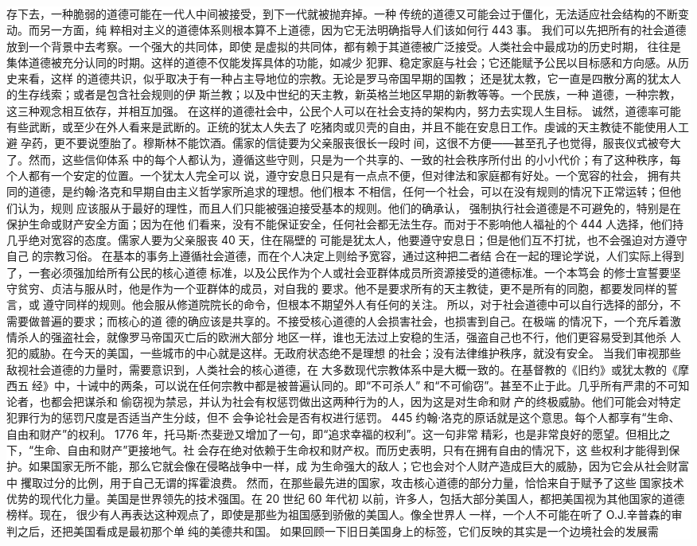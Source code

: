    存下去，一种脆弱的道德可能在一代人中间被接受，到下一代就被抛弃掉。一种
   传统的道德又可能会过于僵化，无法适应社会结构的不断变动。而另一方面，纯
   粹相对主义的道德体系则根本算不上道德，因为它无法明确指导人们该如何行
   443
   事。
   我们可以先把所有的社会道德放到一个背景中去考察。一个强大的共同体，即使
   是虚拟的共同体，都有赖于其道德被广泛接受。人类社会中最成功的历史时期，
   往往是集体道德被充分认同的时期。这样的道德不仅能发挥具体的功能，如减少
   犯罪、稳定家庭与社会；它还能赋予公民以目标感和方向感。从历史来看，这样
   的道德共识，似乎取决于有一种占主导地位的宗教。无论是罗马帝国早期的国教；
   还是犹太教，它一直是四散分离的犹太人的生存线索；或者是包含社会规则的伊
   斯兰教；以及中世纪的天主教，新英格兰地区早期的新教等等。一个民族，一种
   道德，一种宗教，这三种观念相互依存，并相互加强。
   在这样的道德社会中，公民个人可以在社会支持的架构内，努力去实现人生目标。
   诚然，道德率可能有些武断，或至少在外人看来是武断的。正统的犹太人失去了
   吃猪肉或贝壳的自由，并且不能在安息日工作。虔诚的天主教徒不能使用人工避
   孕药，更不要说堕胎了。穆斯林不能饮酒。儒家的信徒要为父亲服丧很长一段时
   间，这很不方便——甚至孔子也觉得，服丧仪式被夸大了。然而，这些信仰体系
   中的每个人都认为，遵循这些守则，只是为一个共享的、一致的社会秩序所付出
   的小小代价；有了这种秩序，每个人都有一个安定的位置。一个犹太人完全可以
   说，遵守安息日只是有一点点不便，但对律法和家庭都有好处。一个宽容的社会，
   拥有共同的道德，是约翰·洛克和早期自由主义哲学家所追求的理想。他们根本
   不相信，任何一个社会，可以在没有规则的情况下正常运转；但他们认为，规则
   应该服从于最好的理性，而且人们只能被强迫接受基本的规则。他们的确承认，
   强制执行社会道德是不可避免的，特别是在保护生命或财产安全方面；因为在他
   们看来，没有不能保证安全，任何社会都无法生存。而对于不影响他人福祉的个
   444
   人选择，他们持几乎绝对宽容的态度。儒家人要为父亲服丧 40 天，住在隔壁的
   可能是犹太人，他要遵守安息日；但是他们互不打扰，也不会强迫对方遵守自己
   的宗教习俗。
   在基本的事务上遵循社会道德，而在个人决定上则给予宽容，通过这种把二者结
   合在一起的理论学说，人们实际上得到了，一套必须强加给所有公民的核心道德
   标准，以及公民作为个人或社会亚群体成员所资源接受的道德标准。一个本笃会
   的修士宣誓要坚守贫穷、贞洁与服从时，他是作为一个亚群体的成员，对自我的
   要求。他不是要求所有的天主教徒，更不是所有的同胞，都要发同样的誓言，或
   遵守同样的规则。他会服从修道院院长的命令，但根本不期望外人有任何的关注。
   所以，对于社会道德中可以自行选择的部分，不需要做普遍的要求；而核心的道
   德的确应该是共享的。不接受核心道德的人会损害社会，也损害到自己。在极端
   的情况下，一个充斥着激情杀人的强盗社会，就像罗马帝国灭亡后的欧洲大部分
   地区一样，谁也无法过上安稳的生活，强盗自己也不行，他们更容易受到其他杀
   人犯的威胁。在今天的美国，一些城市的中心就是这样。无政府状态绝不是理想
   的社会；没有法律维护秩序，就没有安全。
   当我们审视那些敌视社会道德的力量时，需要意识到，人类社会的核心道德，在
   大多数现代宗教体系中是大概一致的。在基督教的《旧约》或犹太教的《摩西五
   经》中，十诫中的两条，可以说在任何宗教中都是被普遍认同的。即“不可杀人”
   和“不可偷窃”。甚至不止于此。几乎所有严肃的不可知论者，也都会把谋杀和
   偷窃视为禁忌，并认为社会有权惩罚做出这两种行为的人，因为这是对生命和财
   产的终极威胁。他们可能会对特定犯罪行为的惩罚尺度是否适当产生分歧，但不
   会争论社会是否有权进行惩罚。
   445
   约翰·洛克的原话就是这个意思。每个人都享有“生命、自由和财产”的权利。
   1776 年，托马斯·杰斐逊又增加了一句，即“追求幸福的权利”。这一句非常
   精彩，也是非常良好的愿望。但相比之下，“生命、自由和财产”更接地气。社
   会存在绝对依赖于生命权和财产权。而历史表明，只有在拥有自由的情况下，这
   些权利才能得到保护。如果国家无所不能，那么它就会像在侵略战争中一样，成
   为生命强大的敌人；它也会对个人财产造成巨大的威胁，因为它会从社会财富中
   攫取过分的比例，用于自己无谓的挥霍浪费。
   然而，在那些最先进的国家，攻击核心道德的部分力量，恰恰来自于赋予了这些
   国家技术优势的现代化力量。美国是世界领先的技术强国。在 20 世纪 60 年代初
   以前，许多人，包括大部分美国人，都把美国视为其他国家的道德榜样。现在，
   很少有人再表达这种观点了，即使是那些为祖国感到骄傲的美国人。像全世界人
   一样，一个人不可能在听了 O.J.辛普森的审判之后，还把美国看成是最初那个单
   纯的美德共和国。
   如果回顾一下旧日美国身上的标签，它们反映的其实是一个边境社会的发展需